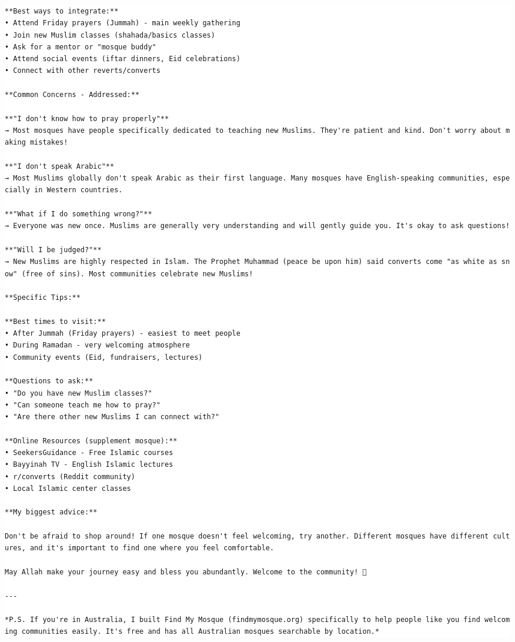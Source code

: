 ```
**Best ways to integrate:**
• Attend Friday prayers (Jummah) - main weekly gathering
• Join new Muslim classes (shahada/basics classes)
• Ask for a mentor or "mosque buddy"
• Attend social events (iftar dinners, Eid celebrations)
• Connect with other reverts/converts

**Common Concerns - Addressed:**

**"I don't know how to pray properly"**
→ Most mosques have people specifically dedicated to teaching new Muslims. They're patient and kind. Don't worry about making mistakes!

**"I don't speak Arabic"**
→ Most Muslims globally don't speak Arabic as their first language. Many mosques have English-speaking communities, especially in Western countries.

**"What if I do something wrong?"**
→ Everyone was new once. Muslims are generally very understanding and will gently guide you. It's okay to ask questions!

**"Will I be judged?"**
→ New Muslims are highly respected in Islam. The Prophet Muhammad (peace be upon him) said converts come "as white as snow" (free of sins). Most communities celebrate new Muslims!

**Specific Tips:**

**Best times to visit:**
• After Jummah (Friday prayers) - easiest to meet people
• During Ramadan - very welcoming atmosphere
• Community events (Eid, fundraisers, lectures)

**Questions to ask:**
• "Do you have new Muslim classes?"
• "Can someone teach me how to pray?"
• "Are there other new Muslims I can connect with?"

**Online Resources (supplement mosque):**
• SeekersGuidance - Free Islamic courses
• Bayyinah TV - English Islamic lectures
• r/converts (Reddit community)
• Local Islamic center classes

**My biggest advice:**

Don't be afraid to shop around! If one mosque doesn't feel welcoming, try another. Different mosques have different cultures, and it's important to find one where you feel comfortable.

May Allah make your journey easy and bless you abundantly. Welcome to the community! 🤲

---

*P.S. If you're in Australia, I built Find My Mosque (findmymosque.org) specifically to help people like you find welcoming communities easily. It's free and has all Australian mosques searchable by location.*
```
